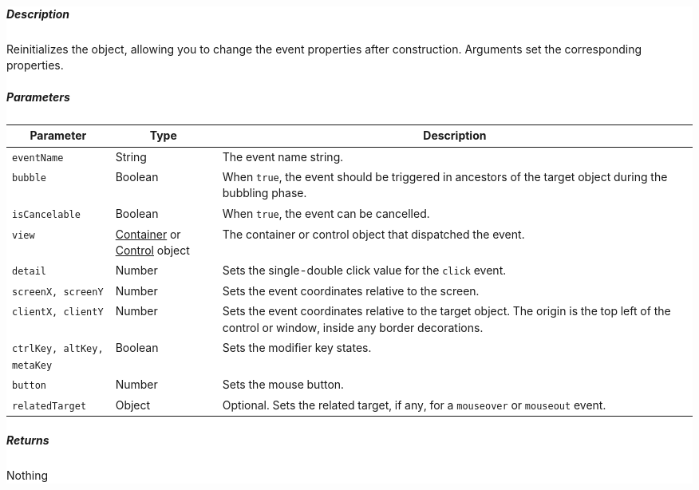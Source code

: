 ##### Description

Reinitializes the object, allowing you to change the event properties after construction. Arguments set the corresponding properties.

##### Parameters

|         Parameter          |                                   Type                                    |                                                                  Description                                                                  |
| -------------------------- | ------------------------------------------------------------------------- | --------------------------------------------------------------------------------------------------------------------------------------------- |
| `eventName`                | String                                                                    | The event name string.                                                                                                                        |
| `bubble`                   | Boolean                                                                   | When `true`, the event should be triggered in ancestors of the target object during the bubbling phase.                                       |
| `isCancelable`             | Boolean                                                                   | When `true`, the event can be cancelled.                                                                                                      |
| `view`                     | [Container](.././window-object) or [Control](.././control-objects) object | The container or control object that dispatched the event.                                                                                    |
| `detail`                   | Number                                                                    | Sets the single-double click value for the `click` event.                                                                                     |
| `screenX, screenY`         | Number                                                                    | Sets the event coordinates relative to the screen.                                                                                            |
| `clientX, clientY`         | Number                                                                    | Sets the event coordinates relative to the target object. The origin is the top left of the control or window, inside any border decorations. |
| `ctrlKey, altKey, metaKey` | Boolean                                                                   | Sets the modifier key states.                                                                                                                 |
| `button`                   | Number                                                                    | Sets the mouse button.                                                                                                                        |
| `relatedTarget`            | Object                                                                    | Optional. Sets the related target, if any, for a `mouseover` or `mouseout` event.                                                             |

##### Returns

Nothing
